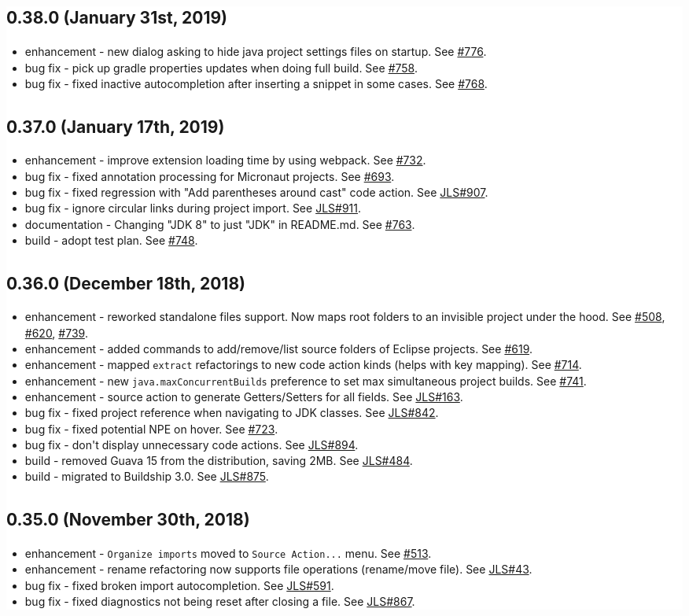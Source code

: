 ## 0.38.0 (January 31st, 2019)
* enhancement - new dialog asking to hide java project settings files on startup. See [#776](https://github.com/redhat-developer/vscode-java/pull/776).
* bug fix - pick up gradle properties updates when doing full build. See [#758](https://github.com/redhat-developer/vscode-java/issues/758).
* bug fix - fixed inactive autocompletion after inserting a snippet in some cases. See [#768](https://github.com/redhat-developer/vscode-java/issues/768).


## 0.37.0 (January 17th, 2019)
* enhancement - improve extension loading time by using webpack. See [#732](https://github.com/redhat-developer/vscode-java/issues/732).
* bug fix - fixed annotation processing for Micronaut projects. See [#693](https://github.com/redhat-developer/vscode-java/issues/693).
* bug fix - fixed regression with "Add parentheses around cast" code action. See [JLS#907](https://github.com/eclipse/eclipse.jdt.ls/issues/907).
* bug fix - ignore circular links during project import. See [JLS#911](https://github.com/eclipse/eclipse.jdt.ls/pull/911).
* documentation - Changing "JDK 8" to just "JDK" in README.md. See [#763](https://github.com/redhat-developer/vscode-java/pull/763).
* build - adopt test plan. See [#748](https://github.com/redhat-developer/vscode-java/pull/748).


## 0.36.0 (December 18th, 2018)
* enhancement - reworked standalone files support. Now maps root folders to an invisible project under the hood. See [#508](https://github.com/redhat-developer/vscode-java/issues/508), [#620](https://github.com/redhat-developer/vscode-java/issues/620), [#739](https://github.com/redhat-developer/vscode-java/issues/739).
* enhancement - added commands to add/remove/list source folders of Eclipse projects. See [#619](https://github.com/redhat-developer/vscode-java/issues/619).
* enhancement - mapped `extract` refactorings to new code action kinds (helps with key mapping). See [#714](https://github.com/redhat-developer/vscode-java/issues/714).
* enhancement - new `java.maxConcurrentBuilds` preference to set max simultaneous project builds. See [#741](https://github.com/redhat-developer/vscode-java/pull/741).
* enhancement - source action to generate Getters/Setters for all fields. See [JLS#163](https://github.com/eclipse/eclipse.jdt.ls/issues/163).
* bug fix - fixed project reference when navigating to JDK classes. See [JLS#842](https://github.com/eclipse/eclipse.jdt.ls/issues/842).
* bug fix - fixed potential NPE on hover. See [#723](https://github.com/redhat-developer/vscode-java/issues/723).
* bug fix - don't display unnecessary code actions. See [JLS#894](https://github.com/eclipse/eclipse.jdt.ls/issues/894).
* build - removed Guava 15 from the distribution, saving 2MB. See [JLS#484](https://github.com/eclipse/eclipse.jdt.ls/issues/484).
* build - migrated to Buildship 3.0. See [JLS#875](https://github.com/eclipse/eclipse.jdt.ls/issues/875).

## 0.35.0 (November 30th, 2018)
* enhancement - `Organize imports` moved to `Source Action...` menu. See [#513](https://github.com/redhat-developer/vscode-java/issues/513).
* enhancement - rename refactoring now supports file operations (rename/move file). See [JLS#43](https://github.com/eclipse/eclipse.jdt.ls/issues/43).
* bug fix - fixed broken import autocompletion. See [JLS#591](https://github.com/eclipse/eclipse.jdt.ls/issues/591).
* bug fix - fixed diagnostics not being reset after closing a file. See [JLS#867](https://github.com/eclipse/eclipse.jdt.ls/issues/867).
